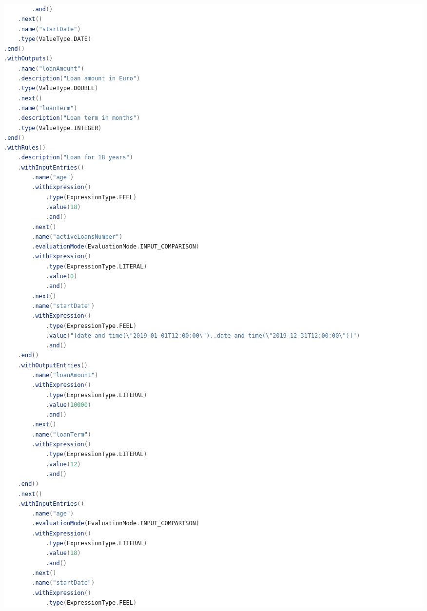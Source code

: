 ```groovy
        .and()
    .next()
    .name("startDate")
    .type(ValueType.DATE)
.end()
.withOutputs()
    .name("loanAmount")
    .description("Loan amount in Euro")
    .type(ValueType.DOUBLE)
    .next()
    .name("loanTerm")
    .description("Loan term in months")
    .type(ValueType.INTEGER)
.end()
.withRules()
    .description("Loan for 18 years")
    .withInputEntries()
        .name("age")
        .withExpression()
            .type(ExpressionType.FEEL)
            .value(18)
            .and()
        .next()
        .name("activeLoansNumber")
        .evaluationMode(EvaluationMode.INPUT_COMPARISON)
        .withExpression()
            .type(ExpressionType.LITERAL)
            .value(0)
            .and()
        .next()
        .name("startDate")
        .withExpression()
            .type(ExpressionType.FEEL)
            .value("[date and time(\"2019-01-01T12:00:00\")..date and time(\"2019-12-31T12:00:00\")]")
            .and()
    .end()
    .withOutputEntries()
        .name("loanAmount")
        .withExpression()
            .type(ExpressionType.LITERAL)
            .value(10000)
            .and()
        .next()
        .name("loanTerm")
        .withExpression()
            .type(ExpressionType.LITERAL)
            .value(12)
            .and()
    .end()
    .next()
    .withInputEntries()
        .name("age")
        .evaluationMode(EvaluationMode.INPUT_COMPARISON)
        .withExpression()
            .type(ExpressionType.LITERAL)
            .value(18)
            .and()
        .next()
        .name("startDate")
        .withExpression()
            .type(ExpressionType.FEEL)
```